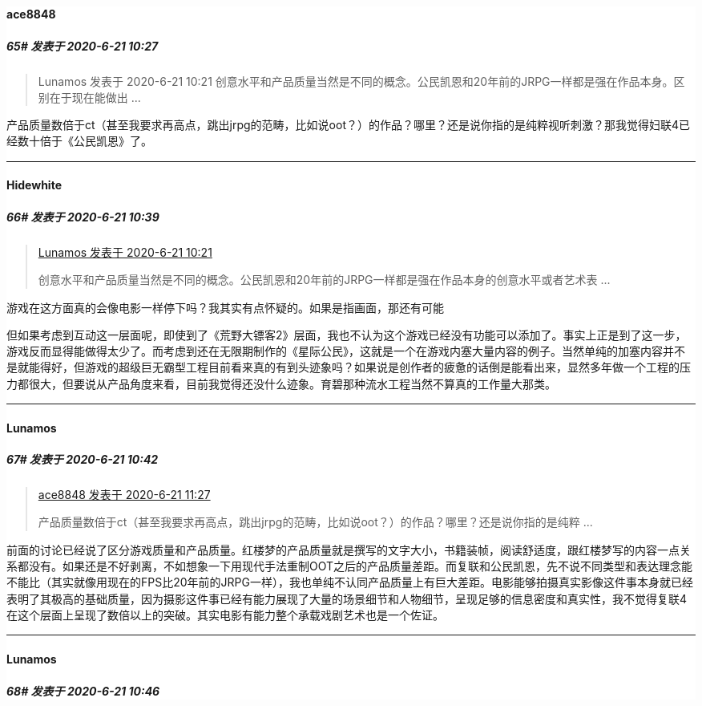 ####  ace8848  
##### 65#       发表于 2020-6-21 10:27



<blockquote>Lunamos 发表于 2020-6-21 10:21
创意水平和产品质量当然是不同的概念。公民凯恩和20年前的JRPG一样都是强在作品本身。区别在于现在能做出 ...</blockquote>
产品质量数倍于ct（甚至我要求再高点，跳出jrpg的范畴，比如说oot？）的作品？哪里？还是说你指的是纯粹视听刺激？那我觉得妇联4已经数十倍于《公民凯恩》了。







*****

####  Hidewhite  
##### 66#       发表于 2020-6-21 10:39



<blockquote><a href="httphttps://bbs.saraba1st.com/2b/forum.php?mod=redirect&amp;goto=findpost&amp;pid=47886478&amp;ptid=1943015" target="_blank">Lunamos 发表于 2020-6-21 10:21</a>

创意水平和产品质量当然是不同的概念。公民凯恩和20年前的JRPG一样都是强在作品本身的创意水平或者艺术表 ...</blockquote>
游戏在这方面真的会像电影一样停下吗？我其实有点怀疑的。如果是指画面，那还有可能

但如果考虑到互动这一层面呢，即使到了《荒野大镖客2》层面，我也不认为这个游戏已经没有功能可以添加了。事实上正是到了这一步，游戏反而显得能做得太少了。而考虑到还在无限期制作的《星际公民》，这就是一个在游戏内塞大量内容的例子。当然单纯的加塞内容并不是就能得好，但游戏的超级巨无霸型工程目前看来真的有到头迹象吗？如果说是创作者的疲惫的话倒是能看出来，显然多年做一个工程的压力都很大，但要说从产品角度来看，目前我觉得还没什么迹象。育碧那种流水工程当然不算真的工作量大那类。







*****

####  Lunamos  
##### 67#       发表于 2020-6-21 10:42



<blockquote><a href="httphttps://bbs.saraba1st.com/2b/forum.php?mod=redirect&amp;goto=findpost&amp;pid=47886548&amp;ptid=1943015" target="_blank">ace8848 发表于 2020-6-21 11:27</a>

产品质量数倍于ct（甚至我要求再高点，跳出jrpg的范畴，比如说oot？）的作品？哪里？还是说你指的是纯粹 ...</blockquote>
前面的讨论已经说了区分游戏质量和产品质量。红楼梦的产品质量就是撰写的文字大小，书籍装帧，阅读舒适度，跟红楼梦写的内容一点关系都没有。如果还是不好剥离，不如想象一下用现代手法重制OOT之后的产品质量差距。而复联和公民凯恩，先不说不同类型和表达理念能不能比（其实就像用现在的FPS比20年前的JRPG一样），我也单纯不认同产品质量上有巨大差距。电影能够拍摄真实影像这件事本身就已经表明了其极高的基础质量，因为摄影这件事已经有能力展现了大量的场景细节和人物细节，呈现足够的信息密度和真实性，我不觉得复联4在这个层面上呈现了数倍以上的突破。其实电影有能力整个承载戏剧艺术也是一个佐证。







*****

####  Lunamos  
##### 68#       发表于 2020-6-21 10:46
